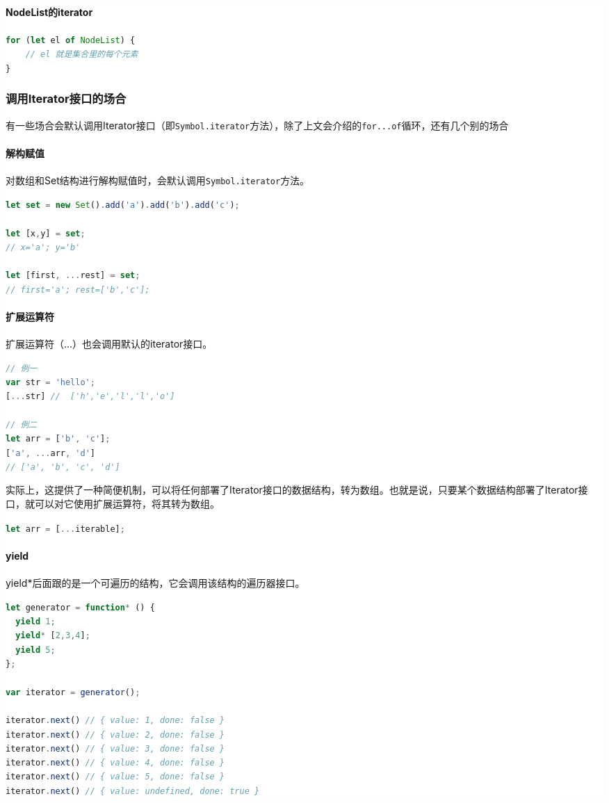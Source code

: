 #### NodeList的iterator

```javascript
for (let el of NodeList) {
	// el 就是集合里的每个元素
}
```

### 调用Iterator接口的场合

有一些场合会默认调用Iterator接口（即`Symbol.iterator`方法），除了上文会介绍的`for...of`循环，还有几个别的场合

#### 解构赋值

对数组和Set结构进行解构赋值时，会默认调用`Symbol.iterator`方法。

```javascript
let set = new Set().add('a').add('b').add('c');

let [x,y] = set;
// x='a'; y='b'

let [first, ...rest] = set;
// first='a'; rest=['b','c'];
```

#### 扩展运算符

扩展运算符（...）也会调用默认的iterator接口。

```javascript
// 例一
var str = 'hello';
[...str] //  ['h','e','l','l','o']

// 例二
let arr = ['b', 'c'];
['a', ...arr, 'd']
// ['a', 'b', 'c', 'd']
```

实际上，这提供了一种简便机制，可以将任何部署了Iterator接口的数据结构，转为数组。也就是说，只要某个数据结构部署了Iterator接口，就可以对它使用扩展运算符，将其转为数组。

```javascript
let arr = [...iterable];
```

#### yield

yield*后面跟的是一个可遍历的结构，它会调用该结构的遍历器接口。

```javascript
let generator = function* () {
  yield 1;
  yield* [2,3,4];
  yield 5;
};

var iterator = generator();

iterator.next() // { value: 1, done: false }
iterator.next() // { value: 2, done: false }
iterator.next() // { value: 3, done: false }
iterator.next() // { value: 4, done: false }
iterator.next() // { value: 5, done: false }
iterator.next() // { value: undefined, done: true }
```
